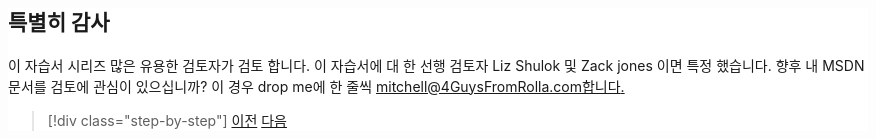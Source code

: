 ## <a name="special-thanks-to"></a>특별히 감사

이 자습서 시리즈 많은 유용한 검토자가 검토 합니다. 이 자습서에 대 한 선행 검토자 Liz Shulok 및 Zack jones 이면 특정 했습니다. 향후 내 MSDN 문서를 검토에 관심이 있으십니까? 이 경우 drop me에 한 줄씩 [ mitchell@4GuysFromRolla.com합니다.](mailto:mitchell@4GuysFromRolla.com)

> [!div class="step-by-step"]
> [이전](handling-bll-and-dal-level-exceptions-in-an-asp-net-page-cs.md)
> [다음](customizing-the-data-modification-interface-cs.md)
